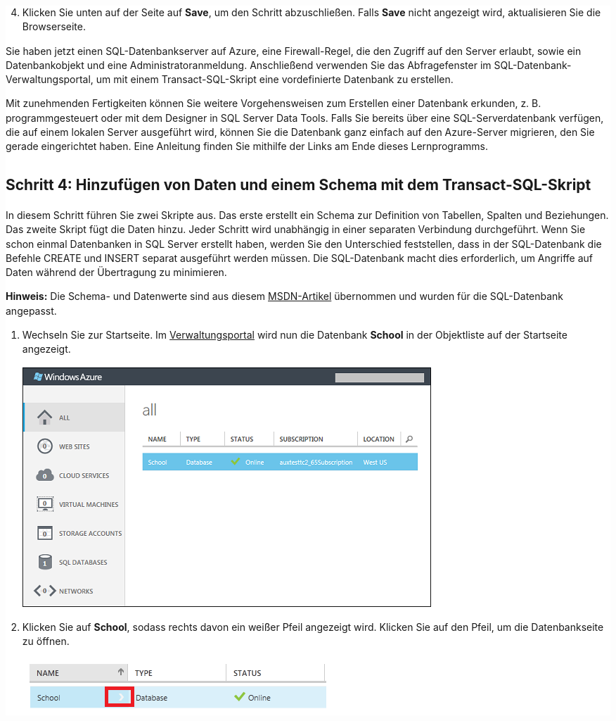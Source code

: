 
4.  Klicken Sie unten auf der Seite auf **Save**, um den Schritt abzuschließen. Falls **Save** nicht angezeigt wird, aktualisieren Sie die Browserseite.

Sie haben jetzt einen SQL-Datenbankserver auf Azure, eine Firewall-Regel, die den Zugriff auf den Server erlaubt, sowie ein Datenbankobjekt und eine Administratoranmeldung. Anschließend verwenden Sie das Abfragefenster im SQL-Datenbank-Verwaltungsportal, um mit einem Transact-SQL-Skript eine vordefinierte Datenbank zu erstellen.

Mit zunehmenden Fertigkeiten können Sie weitere Vorgehensweisen zum Erstellen einer Datenbank erkunden, z. B. programmgesteuert oder mit dem Designer in SQL Server Data Tools. Falls Sie bereits über eine SQL-Serverdatenbank verfügen, die auf einem lokalen Server ausgeführt wird, können Sie die Datenbank ganz einfach auf den Azure-Server migrieren, den Sie gerade eingerichtet haben. Eine Anleitung finden Sie mithilfe der Links am Ende dieses Lernprogramms.

Schritt 4: Hinzufügen von Daten und einem Schema mit dem Transact-SQL-Skript
----------------------------------------------------------------------------

In diesem Schritt führen Sie zwei Skripte aus. Das erste erstellt ein Schema zur Definition von Tabellen, Spalten und Beziehungen. Das zweite Skript fügt die Daten hinzu. Jeder Schritt wird unabhängig in einer separaten Verbindung durchgeführt. Wenn Sie schon einmal Datenbanken in SQL Server erstellt haben, werden Sie den Unterschied feststellen, dass in der SQL-Datenbank die Befehle CREATE und INSERT separat ausgeführt werden müssen. Die SQL-Datenbank macht dies erforderlich, um Angriffe auf Daten während der Übertragung zu minimieren.

**Hinweis:** Die Schema- und Datenwerte sind aus diesem [MSDN-Artikel](http://msdn.microsoft.com/de-de/library/windowsazure/ee621790.aspx "MSDN-Artikel") übernommen und wurden für die SQL-Datenbank angepasst.

1.  Wechseln Sie zur Startseite. Im [Verwaltungsportal](http://manage.windowsazure.com) wird nun die Datenbank **School** in der Objektliste auf der Startseite angezeigt.

    ![Image8](./media/sql-database-get-started/8MainPageHome_SQLTut.png)

2.  Klicken Sie auf **School**, sodass rechts davon ein weißer Pfeil angezeigt wird. Klicken Sie auf den Pfeil, um die Datenbankseite zu öffnen.

    ![Image9](./media/sql-database-get-started/9DBListSchool_SQLTut.png)
